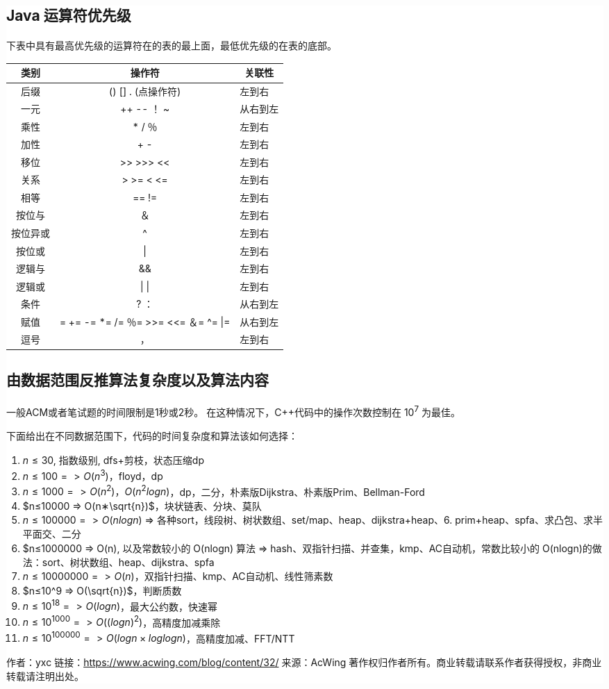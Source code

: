 ## Java 运算符优先级

下表中具有最高优先级的运算符在的表的最上面，最低优先级的在表的底部。

|类别|操作符|关联性|
|:---:|:---:|---|
|后缀|() [] . (点操作符)|左到右|
|一元|++ -- ！ ~|从右到左|
|乘性|*  /  ％|左到右|
|加性|+ -|左到右|
|移位|>> >>> <<|左到右|
|关系|>  >=  <  <=|左到右|
|相等|== !=|左到右|
|按位与|＆|左到右|
|按位异或|^|左到右|
|按位或|\||左到右|
|逻辑与|&&|左到右|
|逻辑或|\| \||左到右|
|条件|? ：|从右到左|
|赋值|= += -= *= /= ％= >>= <<= ＆= ^= \|=|从右到左|
|逗号|，|左到右|

## 由数据范围反推算法复杂度以及算法内容

一般ACM或者笔试题的时间限制是1秒或2秒。
在这种情况下，C++代码中的操作次数控制在 $10^7$ 为最佳。

下面给出在不同数据范围下，代码的时间复杂度和算法该如何选择：

1. $n≤30$, 指数级别, dfs+剪枝，状态压缩dp
2. $n≤100 => O(n^3)$，floyd，dp
3. $n≤1000 => O(n^2)，O(n^2logn)$，dp，二分，朴素版Dijkstra、朴素版Prim、Bellman-Ford
4. $n≤10000 => O(n∗\sqrt{n})$，块状链表、分块、莫队
5. $n≤100000 => O(nlogn)$ => 各种sort，线段树、树状数组、set/map、heap、dijkstra+heap、6. prim+heap、spfa、求凸包、求半平面交、二分
6. $n≤1000000 => O(n), 以及常数较小的 O(nlogn) 算法 => hash、双指针扫描、并查集，kmp、AC自动机，常数比较小的 O(nlogn)的做法：sort、树状数组、heap、dijkstra、spfa
7. $n≤10000000 => O(n)$，双指针扫描、kmp、AC自动机、线性筛素数
8. $n≤10^9 => O(\sqrt{n})$，判断质数
9. $n≤10^{18} => O(logn)$，最大公约数，快速幂
10. $n≤10^{1000} => O((logn)^2)$，高精度加减乘除
11. $n≤10^{100000} => O(logn×loglogn)$，高精度加减、FFT/NTT

作者：yxc
链接：https://www.acwing.com/blog/content/32/
来源：AcWing
著作权归作者所有。商业转载请联系作者获得授权，非商业转载请注明出处。